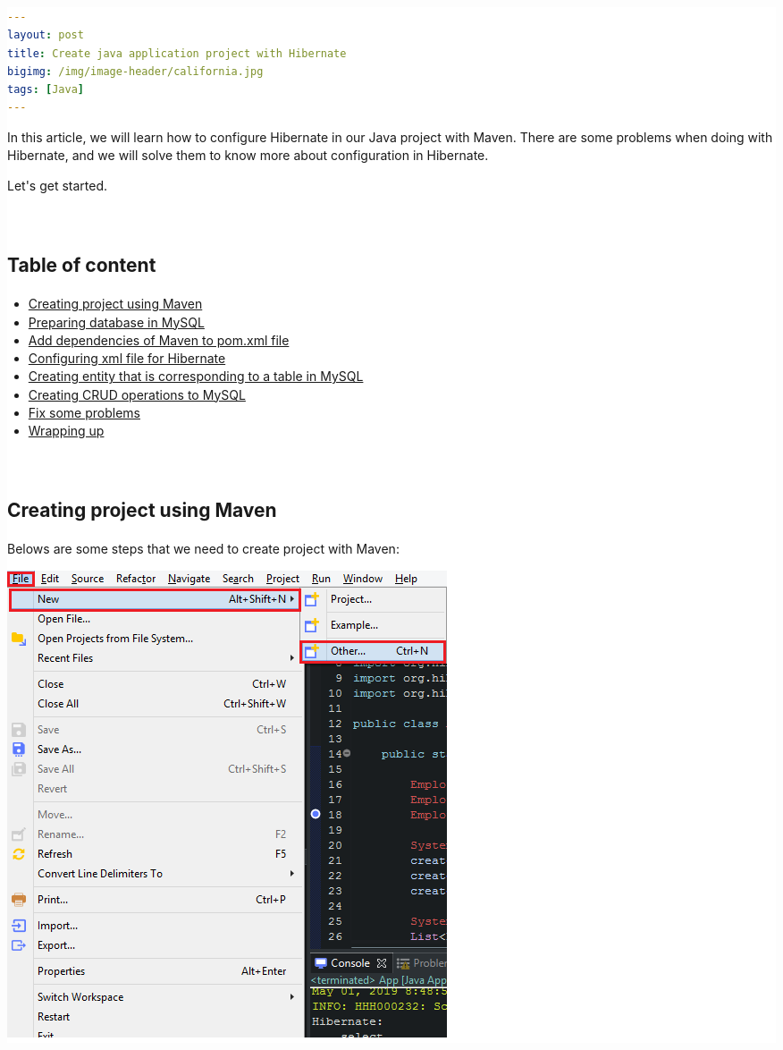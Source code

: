 ```yaml
---
layout: post
title: Create java application project with Hibernate
bigimg: /img/image-header/california.jpg
tags: [Java]
---
```


In this article, we will learn how to configure Hibernate in our Java project with Maven. There are some problems when doing with Hibernate, and we will solve them to know more about configuration in Hibernate.

Let's get started.

<br>

## Table of content
- [Creating project using Maven](#creating-project-using-maven)
- [Preparing database in MySQL](#preparing-database-in-MySQL)
- [Add dependencies of Maven to pom.xml file](#add-dependencies-of-maven-to-pom.xml-file)
- [Configuring xml file for Hibernate](#configuring-xml-file-for-Hibernate)
- [Creating entity that is corresponding to a table in MySQL](#creating-entity-that-is-corresponding-to-a-table-in-mysql)
- [Creating CRUD operations to MySQL](#creating-crud-operations-to-mysql) 
- [Fix some problems](#fix-some-problems)
- [Wrapping up](#wrapping-up)


<br>

## Creating project using Maven
Belows are some steps that we need to create project with Maven:

![](../img/Java-Common/create-maven-project-hibernate/maven-project-1.png)
